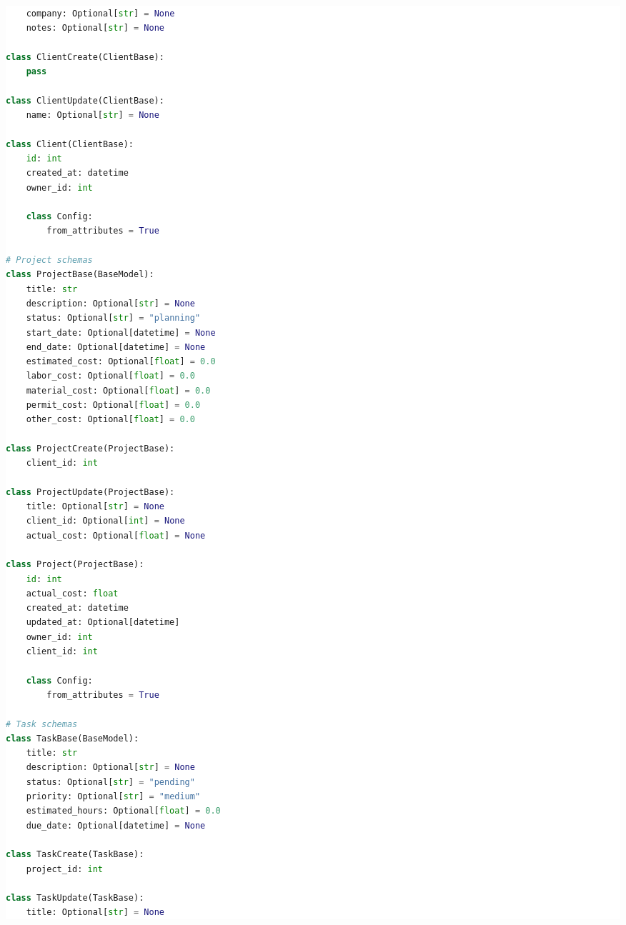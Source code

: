 ```python
    company: Optional[str] = None
    notes: Optional[str] = None

class ClientCreate(ClientBase):
    pass

class ClientUpdate(ClientBase):
    name: Optional[str] = None

class Client(ClientBase):
    id: int
    created_at: datetime
    owner_id: int

    class Config:
        from_attributes = True

# Project schemas
class ProjectBase(BaseModel):
    title: str
    description: Optional[str] = None
    status: Optional[str] = "planning"
    start_date: Optional[datetime] = None
    end_date: Optional[datetime] = None
    estimated_cost: Optional[float] = 0.0
    labor_cost: Optional[float] = 0.0
    material_cost: Optional[float] = 0.0
    permit_cost: Optional[float] = 0.0
    other_cost: Optional[float] = 0.0

class ProjectCreate(ProjectBase):
    client_id: int

class ProjectUpdate(ProjectBase):
    title: Optional[str] = None
    client_id: Optional[int] = None
    actual_cost: Optional[float] = None

class Project(ProjectBase):
    id: int
    actual_cost: float
    created_at: datetime
    updated_at: Optional[datetime]
    owner_id: int
    client_id: int

    class Config:
        from_attributes = True

# Task schemas
class TaskBase(BaseModel):
    title: str
    description: Optional[str] = None
    status: Optional[str] = "pending"
    priority: Optional[str] = "medium"
    estimated_hours: Optional[float] = 0.0
    due_date: Optional[datetime] = None

class TaskCreate(TaskBase):
    project_id: int

class TaskUpdate(TaskBase):
    title: Optional[str] = None
```